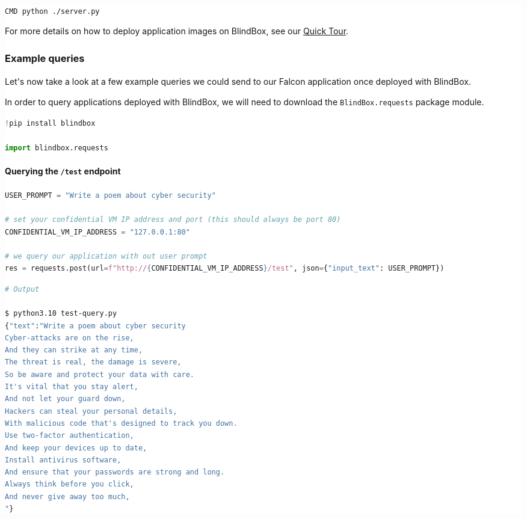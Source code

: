 ```bash
CMD python ./server.py
```

For more details on how to deploy application images on BlindBox, see our [Quick Tour](../getting-started/quick-tour.ipynb).

### Example queries

Let's now take a look at a few example queries we could send to our Falcon application once deployed with BlindBox.

In order to query applications deployed with BlindBox, we will need to download the `BlindBox.requests` package module.

```python
!pip install blindbox

import blindbox.requests
```

#### Querying the `/test` endpoint

```python
USER_PROMPT = "Write a poem about cyber security"

# set your confidential VM IP address and port (this should always be port 80)
CONFIDENTIAL_VM_IP_ADDRESS = "127.0.0.1:80"

# we query our application with out user prompt
res = requests.post(url=f"http://{CONFIDENTIAL_VM_IP_ADDRESS}/test", json={"input_text": USER_PROMPT})
```

```bash
# Output

$ python3.10 test-query.py
{"text":"Write a poem about cyber security
Cyber-attacks are on the rise,
And they can strike at any time,
The threat is real, the damage is severe,
So be aware and protect your data with care.
It's vital that you stay alert,
And not let your guard down,
Hackers can steal your personal details,
With malicious code that's designed to track you down.
Use two-factor authentication,
And keep your devices up to date,
Install antivirus software,
And ensure that your passwords are strong and long.
Always think before you click,
And never give away too much,
"}
```
